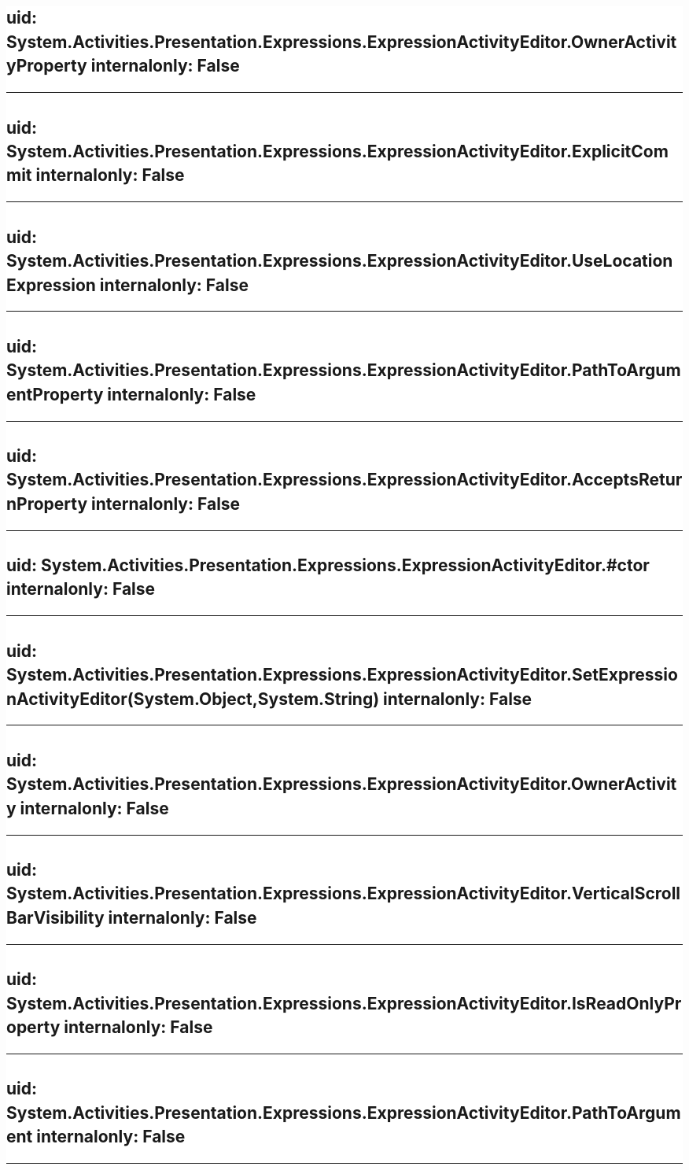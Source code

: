 uid: System.Activities.Presentation.Expressions.ExpressionActivityEditor.OwnerActivityProperty
internalonly: False
---

---
uid: System.Activities.Presentation.Expressions.ExpressionActivityEditor.ExplicitCommit
internalonly: False
---

---
uid: System.Activities.Presentation.Expressions.ExpressionActivityEditor.UseLocationExpression
internalonly: False
---

---
uid: System.Activities.Presentation.Expressions.ExpressionActivityEditor.PathToArgumentProperty
internalonly: False
---

---
uid: System.Activities.Presentation.Expressions.ExpressionActivityEditor.AcceptsReturnProperty
internalonly: False
---

---
uid: System.Activities.Presentation.Expressions.ExpressionActivityEditor.#ctor
internalonly: False
---

---
uid: System.Activities.Presentation.Expressions.ExpressionActivityEditor.SetExpressionActivityEditor(System.Object,System.String)
internalonly: False
---

---
uid: System.Activities.Presentation.Expressions.ExpressionActivityEditor.OwnerActivity
internalonly: False
---

---
uid: System.Activities.Presentation.Expressions.ExpressionActivityEditor.VerticalScrollBarVisibility
internalonly: False
---

---
uid: System.Activities.Presentation.Expressions.ExpressionActivityEditor.IsReadOnlyProperty
internalonly: False
---

---
uid: System.Activities.Presentation.Expressions.ExpressionActivityEditor.PathToArgument
internalonly: False
---

---
